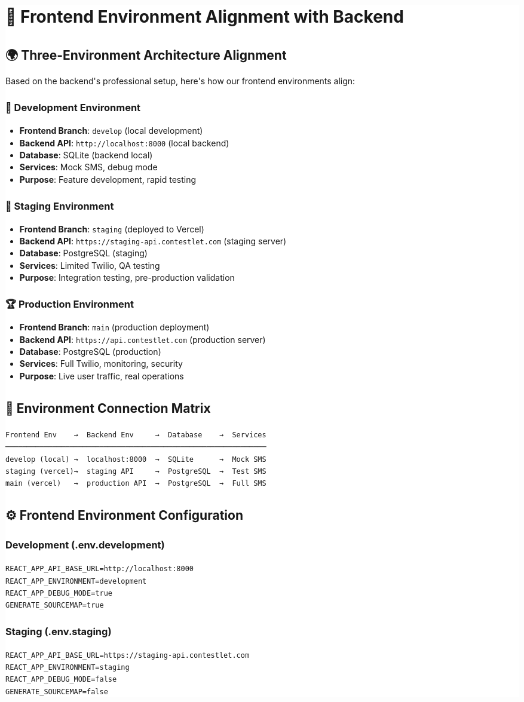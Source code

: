 # 🎯 Frontend Environment Alignment with Backend

## 🌍 Three-Environment Architecture Alignment

Based on the backend's professional setup, here's how our frontend environments align:

### **🔧 Development Environment**
- **Frontend Branch**: `develop` (local development)
- **Backend API**: `http://localhost:8000` (local backend)
- **Database**: SQLite (backend local)
- **Services**: Mock SMS, debug mode
- **Purpose**: Feature development, rapid testing

### **🧪 Staging Environment** 
- **Frontend Branch**: `staging` (deployed to Vercel)
- **Backend API**: `https://staging-api.contestlet.com` (staging server)
- **Database**: PostgreSQL (staging)
- **Services**: Limited Twilio, QA testing
- **Purpose**: Integration testing, pre-production validation

### **🏆 Production Environment**
- **Frontend Branch**: `main` (production deployment)
- **Backend API**: `https://api.contestlet.com` (production server)
- **Database**: PostgreSQL (production)
- **Services**: Full Twilio, monitoring, security
- **Purpose**: Live user traffic, real operations

## 🔗 Environment Connection Matrix

```
Frontend Env    →  Backend Env     →  Database    →  Services
─────────────────────────────────────────────────────────────
develop (local) →  localhost:8000  →  SQLite      →  Mock SMS
staging (vercel)→  staging API     →  PostgreSQL  →  Test SMS  
main (vercel)   →  production API  →  PostgreSQL  →  Full SMS
```

## ⚙️ Frontend Environment Configuration

### **Development (.env.development)**
```env
REACT_APP_API_BASE_URL=http://localhost:8000
REACT_APP_ENVIRONMENT=development
REACT_APP_DEBUG_MODE=true
GENERATE_SOURCEMAP=true
```

### **Staging (.env.staging)**
```env
REACT_APP_API_BASE_URL=https://staging-api.contestlet.com
REACT_APP_ENVIRONMENT=staging
REACT_APP_DEBUG_MODE=false
GENERATE_SOURCEMAP=false
```
